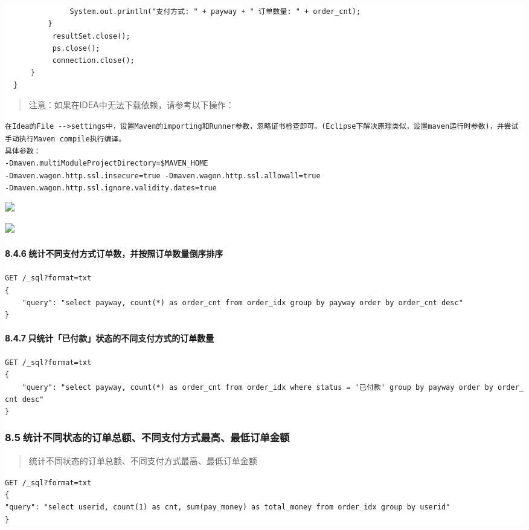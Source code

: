 ```
               System.out.println("支付方式: " + payway + " 订单数量: " + order_cnt);
          }
           resultSet.close();
           ps.close();
           connection.close();
      }
  }
```

> 注意：如果在IDEA中无法下载依赖，请参考以下操作：

```
在Idea的File -->settings中，设置Maven的importing和Runner参数，忽略证书检查即可。(Eclipse下解决原理类似，设置maven运行时参数)，并尝试手动执行Maven compile执行编译。
具体参数：
-Dmaven.multiModuleProjectDirectory=$MAVEN_HOME 
-Dmaven.wagon.http.ssl.insecure=true -Dmaven.wagon.http.ssl.allowall=true 
-Dmaven.wagon.http.ssl.ignore.validity.dates=true
```

 ![](https://blog-1305951218.cos.ap-shanghai.myqcloud.com/blog/image/articleContent/大数据_ElasticSearch/35.png)

 ![](https://blog-1305951218.cos.ap-shanghai.myqcloud.com/blog/image/articleContent/大数据_ElasticSearch/36.png)

#### 8.4.6 统计不同支付方式订单数，并按照订单数量倒序排序

```
GET /_sql?format=txt
{
    "query": "select payway, count(*) as order_cnt from order_idx group by payway order by order_cnt desc"
}
```

#### 8.4.7 只统计「已付款」状态的不同支付方式的订单数量

```
GET /_sql?format=txt
{
    "query": "select payway, count(*) as order_cnt from order_idx where status = '已付款' group by payway order by order_cnt desc"
}
```

### 8.5 统计不同状态的订单总额、不同支付方式最高、最低订单金额

> 统计不同状态的订单总额、不同支付方式最高、最低订单金额

```
GET /_sql?format=txt
{
"query": "select userid, count(1) as cnt, sum(pay_money) as total_money from order_idx group by userid"
}
```
